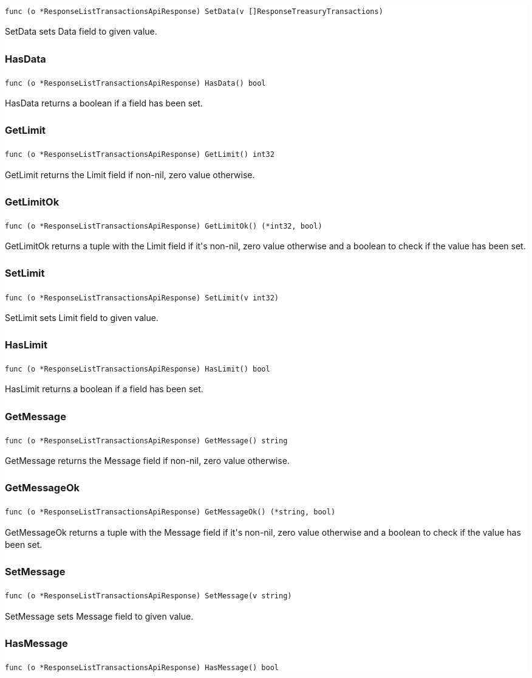`func (o *ResponseListTransactionsApiResponse) SetData(v []ResponseTreasuryTransactions)`

SetData sets Data field to given value.

### HasData

`func (o *ResponseListTransactionsApiResponse) HasData() bool`

HasData returns a boolean if a field has been set.

### GetLimit

`func (o *ResponseListTransactionsApiResponse) GetLimit() int32`

GetLimit returns the Limit field if non-nil, zero value otherwise.

### GetLimitOk

`func (o *ResponseListTransactionsApiResponse) GetLimitOk() (*int32, bool)`

GetLimitOk returns a tuple with the Limit field if it's non-nil, zero value otherwise
and a boolean to check if the value has been set.

### SetLimit

`func (o *ResponseListTransactionsApiResponse) SetLimit(v int32)`

SetLimit sets Limit field to given value.

### HasLimit

`func (o *ResponseListTransactionsApiResponse) HasLimit() bool`

HasLimit returns a boolean if a field has been set.

### GetMessage

`func (o *ResponseListTransactionsApiResponse) GetMessage() string`

GetMessage returns the Message field if non-nil, zero value otherwise.

### GetMessageOk

`func (o *ResponseListTransactionsApiResponse) GetMessageOk() (*string, bool)`

GetMessageOk returns a tuple with the Message field if it's non-nil, zero value otherwise
and a boolean to check if the value has been set.

### SetMessage

`func (o *ResponseListTransactionsApiResponse) SetMessage(v string)`

SetMessage sets Message field to given value.

### HasMessage

`func (o *ResponseListTransactionsApiResponse) HasMessage() bool`
